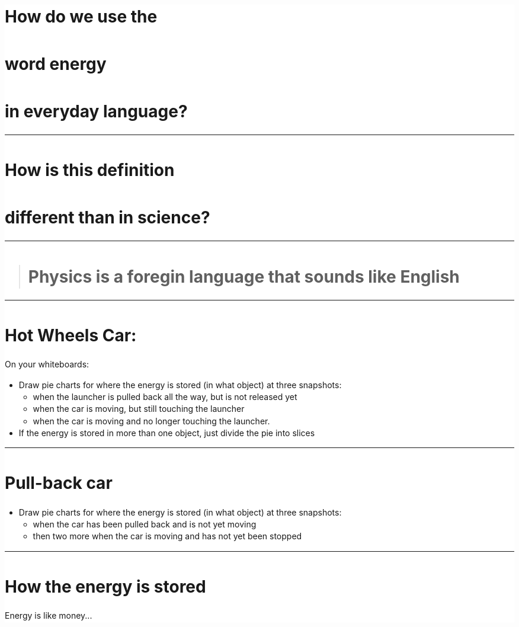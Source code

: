 
# How do we use the  

# word **energy** 

#  in everyday language?

---


#  How is this definition 

#  different than in science?

---

 
> # Physics is a foregin language that sounds like English 


---


# Hot Wheels Car:

On your whiteboards:

* Draw pie charts for where the energy is stored (in what object) at three snapshots:
  * when the launcher is pulled back all the way, but is not released yet
  * when the car is moving, but still touching the launcher
  * when the car is moving and no longer touching the launcher.
* If the energy is stored in more than one object, just divide the pie into slices

---

# Pull-back car

* Draw pie charts for where the energy is stored (in what object) at three snapshots:
  * when the car has been pulled back and is not yet moving
  * then two more when the car is moving and has not yet been stopped

---

# How the energy is stored

Energy is like money...

